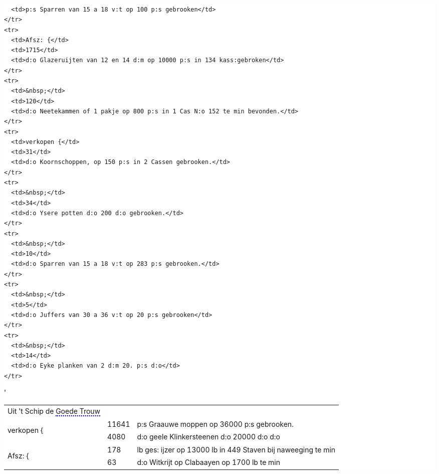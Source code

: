       <td>p:s Sparren van 15 a 18 v:t op 100 p:s gebrooken</td>
    </tr>
    <tr>
      <td>Afsz: {</td>
      <td>1715</td>
      <td>d:o Glazeruijten van 12 en 14 d:m op 10000 p:s in 134 kass:gebroken</td>
    </tr>
    <tr>
      <td>&nbsp;</td>
      <td>120</td>
      <td>d:o Neetekammen of 1 pakje op 800 p:s in 1 Cas N:o 152 te min bevonden.</td>
    </tr>
    <tr>
      <td>verkopen {</td>
      <td>31</td>
      <td>d:o Koornschoppen, op 150 p:s in 2 Cassen gebrooken.</td>
    </tr>
    <tr>
      <td>&nbsp;</td>
      <td>34</td>
      <td>d:o Ysere potten d:o 200 d:o gebrooken.</td>
    </tr>
    <tr>
      <td>&nbsp;</td>
      <td>10</td>
      <td>d:o Sparren van 15 a 18 v:t op 283 p:s gebrooken.</td>
    </tr>
    <tr>
      <td>&nbsp;</td>
      <td>5</td>
      <td>d:o Juffers van 30 a 36 v:t op 20 p:s gebrooken</td>
    </tr>
    <tr>
      <td>&nbsp;</td>
      <td>14</td>
      <td>d:o Eyke planken van 2 d:m 20. p:s d:o</td>
    </tr>
  </tbody>
</table>
'

<table>
  <tbody>
    <tr>
      <td>Uit 't Schip de <span style="border-bottom: 2px dotted #0000FF;">Goede Trouw</span></td>
    </tr>
    <tr>
      <td rowspan='2' style='vertical-align: middle;'>verkopen {</td>
      <td>11641</td>
      <td>p:s Graauwe moppen op 36000 p:s gebrooken.</td>
    </tr>
    <tr>
      <td>4080</td>
      <td>d:o  geele Klinkersteenen d:o 20000 d:o   d:o</td>
    </tr>
    <tr>
      <td rowspan='2' style='vertical-align: middle;'>Afsz: {</td>
      <td>178</td>
      <td>lb ges: ijzer op 13000 lb in 449 Staven bij naweeging te min</td>
    </tr>
    <tr>
      <td>63</td>
      <td>d:o Witkrijt op Clabaayen op 1700 lb te min</td>
    </tr>